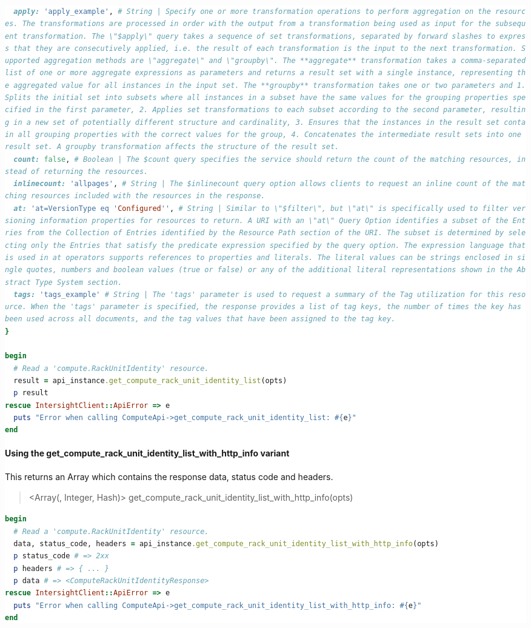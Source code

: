 ```ruby
  apply: 'apply_example', # String | Specify one or more transformation operations to perform aggregation on the resources. The transformations are processed in order with the output from a transformation being used as input for the subsequent transformation. The \"$apply\" query takes a sequence of set transformations, separated by forward slashes to express that they are consecutively applied, i.e. the result of each transformation is the input to the next transformation. Supported aggregation methods are \"aggregate\" and \"groupby\". The **aggregate** transformation takes a comma-separated list of one or more aggregate expressions as parameters and returns a result set with a single instance, representing the aggregated value for all instances in the input set. The **groupby** transformation takes one or two parameters and 1. Splits the initial set into subsets where all instances in a subset have the same values for the grouping properties specified in the first parameter, 2. Applies set transformations to each subset according to the second parameter, resulting in a new set of potentially different structure and cardinality, 3. Ensures that the instances in the result set contain all grouping properties with the correct values for the group, 4. Concatenates the intermediate result sets into one result set. A groupby transformation affects the structure of the result set.
  count: false, # Boolean | The $count query specifies the service should return the count of the matching resources, instead of returning the resources.
  inlinecount: 'allpages', # String | The $inlinecount query option allows clients to request an inline count of the matching resources included with the resources in the response.
  at: 'at=VersionType eq 'Configured'', # String | Similar to \"$filter\", but \"at\" is specifically used to filter versioning information properties for resources to return. A URI with an \"at\" Query Option identifies a subset of the Entries from the Collection of Entries identified by the Resource Path section of the URI. The subset is determined by selecting only the Entries that satisfy the predicate expression specified by the query option. The expression language that is used in at operators supports references to properties and literals. The literal values can be strings enclosed in single quotes, numbers and boolean values (true or false) or any of the additional literal representations shown in the Abstract Type System section.
  tags: 'tags_example' # String | The 'tags' parameter is used to request a summary of the Tag utilization for this resource. When the 'tags' parameter is specified, the response provides a list of tag keys, the number of times the key has been used across all documents, and the tag values that have been assigned to the tag key.
}

begin
  # Read a 'compute.RackUnitIdentity' resource.
  result = api_instance.get_compute_rack_unit_identity_list(opts)
  p result
rescue IntersightClient::ApiError => e
  puts "Error when calling ComputeApi->get_compute_rack_unit_identity_list: #{e}"
end
```

#### Using the get_compute_rack_unit_identity_list_with_http_info variant

This returns an Array which contains the response data, status code and headers.

> <Array(<ComputeRackUnitIdentityResponse>, Integer, Hash)> get_compute_rack_unit_identity_list_with_http_info(opts)

```ruby
begin
  # Read a 'compute.RackUnitIdentity' resource.
  data, status_code, headers = api_instance.get_compute_rack_unit_identity_list_with_http_info(opts)
  p status_code # => 2xx
  p headers # => { ... }
  p data # => <ComputeRackUnitIdentityResponse>
rescue IntersightClient::ApiError => e
  puts "Error when calling ComputeApi->get_compute_rack_unit_identity_list_with_http_info: #{e}"
end
```
